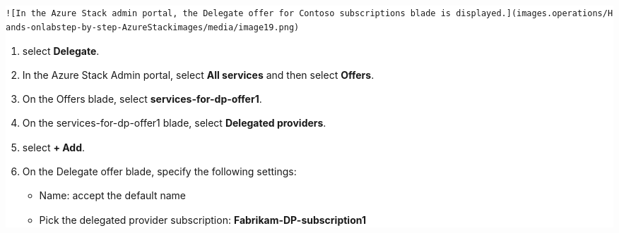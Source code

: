     ![In the Azure Stack admin portal, the Delegate offer for Contoso subscriptions blade is displayed.](images.operations/Hands-onlabstep-by-step-AzureStackimages/media/image19.png)

1.  select **Delegate**. 

1.  In the Azure Stack Admin portal, select **All services** and then select **Offers**. 

1.  On the Offers blade, select **services-for-dp-offer1**.

1.  On the services-for-dp-offer1 blade, select **Delegated providers**.

1.  select **+ Add**.

1.  On the Delegate offer blade, specify the following settings:

    -  Name: accept the default name

    -  Pick the delegated provider subscription: **Fabrikam-DP-subscription1**
